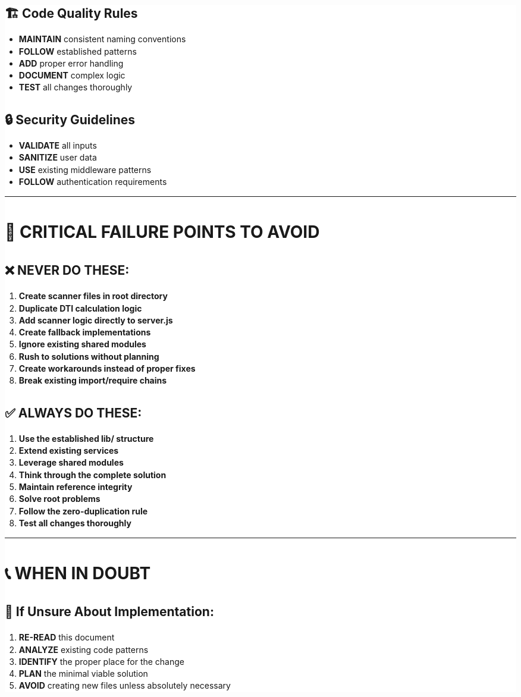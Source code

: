 ## 🏗️ **Code Quality Rules**
- **MAINTAIN** consistent naming conventions
- **FOLLOW** established patterns
- **ADD** proper error handling
- **DOCUMENT** complex logic
- **TEST** all changes thoroughly

## 🔒 **Security Guidelines**
- **VALIDATE** all inputs
- **SANITIZE** user data
- **USE** existing middleware patterns
- **FOLLOW** authentication requirements

---

# 🚨 CRITICAL FAILURE POINTS TO AVOID

## ❌ **NEVER DO THESE:**

1. **Create scanner files in root directory**
2. **Duplicate DTI calculation logic**
3. **Add scanner logic directly to server.js**
4. **Create fallback implementations**
5. **Ignore existing shared modules**
6. **Rush to solutions without planning**
7. **Create workarounds instead of proper fixes**
8. **Break existing import/require chains**

## ✅ **ALWAYS DO THESE:**

1. **Use the established lib/ structure**
2. **Extend existing services**
3. **Leverage shared modules**
4. **Think through the complete solution**
5. **Maintain reference integrity**
6. **Solve root problems**
7. **Follow the zero-duplication rule**
8. **Test all changes thoroughly**

---

# 📞 WHEN IN DOUBT

## 🤔 **If Unsure About Implementation:**
1. **RE-READ** this document
2. **ANALYZE** existing code patterns
3. **IDENTIFY** the proper place for the change
4. **PLAN** the minimal viable solution
5. **AVOID** creating new files unless absolutely necessary

